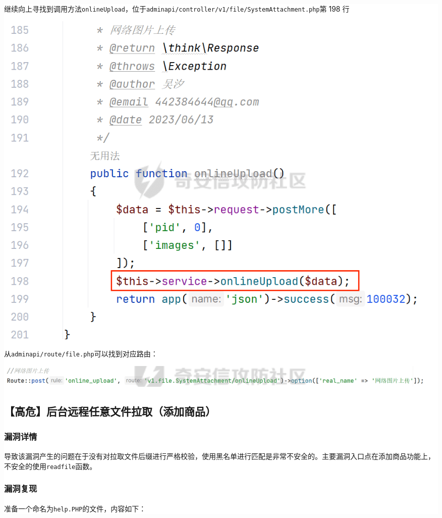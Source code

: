 继续向上寻找到调用方法`onlineUpload`，位于`adminapi/controller/v1/file/SystemAttachment.php`第 198 行

![document_image_rId38.png](assets/1703831601-4b09bd23134e79353d02b1d2bdeb750d.png)

从`adminapi/route/file.php`可以找到对应路由：

![document_image_rId39.png](assets/1703831601-109a8d53d948d727bf17742b4a697b17.png)

## 【高危】后台远程任意文件拉取（添加商品）

### 漏洞详情

导致该漏洞产生的问题在于没有对拉取文件后缀进行严格校验，使用黑名单进行匹配是非常不安全的。主要漏洞入口点在添加商品功能上，不安全的使用`readfile`函数。

### 漏洞复现

准备一个命名为`help.PHP`的文件，内容如下：
